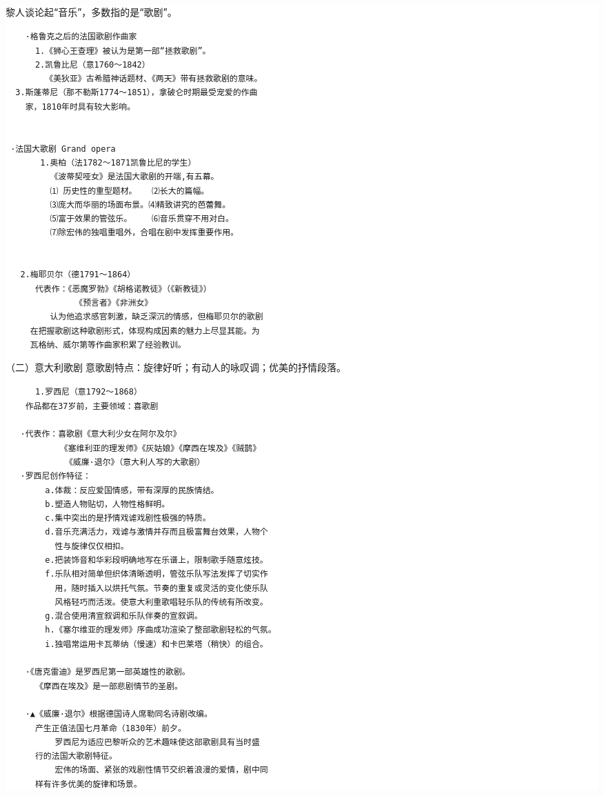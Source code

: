   黎人谈论起“音乐”，多数指的是“歌剧”。
     
        ·格鲁克之后的法国歌剧作曲家
          1.《狮心王查理》被认为是第一部“拯救歌剧”。
          2.凯鲁比尼（意1760～1842）
            《美狄亚》古希腊神话题材、《两天》带有拯救歌剧的意味。
      3.斯蓬蒂尼（那不勒斯1774～1851），拿破仑时期最受宠爱的作曲
        家，1810年时具有较大影响。


     ·法国大歌剧 Grand opera
           1.奥柏（法1782～1871凯鲁比尼的学生）
             《波蒂契哑女》是法国大歌剧的开端,有五幕。
             ⑴ 历史性的重型题材。   ⑵长大的篇幅。
             ⑶庞大而华丽的场面布景。⑷精致讲究的芭蕾舞。 
             ⑸富于效果的管弦乐。    ⑹音乐贯穿不用对白。
             ⑺除宏伟的独唱重唱外，合唱在剧中发挥重要作用。     
           

       2.梅耶贝尔（德1791～1864）
          代表作：《恶魔罗勃》《胡格诺教徒》（《新教徒》）
                  《预言者》《非洲女》
             认为他追求感官刺激，缺乏深沉的情感，但梅耶贝尔的歌剧
         在把握歌剧这种歌剧形式，体现构成因素的魅力上尽显其能。为
         瓦格纳、威尔第等作曲家积累了经验教训。

（二）意大利歌剧
          意歌剧特点：旋律好听；有动人的咏叹调；优美的抒情段落。
          
          1.罗西尼（意1792～1868）
        作品都在37岁前，主要领域：喜歌剧

       ·代表作：喜歌剧《意大利少女在阿尔及尔》
               《塞维利亚的理发师》《灰姑娘》《摩西在埃及》《贼鹊》
                《威廉·退尔》（意大利人写的大歌剧）
       ·罗西尼创作特征：
            a.体裁：反应爱国情感，带有深厚的民族情结。
            b.塑造人物贴切，人物性格鲜明。
            c.集中突出的是抒情戏谑戏剧性极强的特质。
            d.音乐充满活力，戏谑与激情并存而且极富舞台效果，人物个
              性与旋律仅仅相扣。
            e.把装饰音和华彩段明确地写在乐谱上，限制歌手随意炫技。
            f.乐队相对简单但织体清晰透明，管弦乐队写法发挥了切实作
              用，随时插入以烘托气氛。节奏的重复或灵活的变化使乐队
              风格轻巧而活泼。使意大利重歌唱轻乐队的传统有所改变。
            g.混合使用清宣叙调和乐队伴奏的宣叙调。
            h.《塞尔维亚的理发师》序曲成功渲染了整部歌剧轻松的气氛。
            i.独唱常运用卡瓦蒂纳（慢速）和卡巴莱塔（稍快）的组合。

        ·《唐克雷迪》是罗西尼第一部英雄性的歌剧。
          《摩西在埃及》是一部悲剧情节的圣剧。

        ·▲《威廉·退尔》根据德国诗人席勒同名诗剧改编。
          产生正值法国七月革命（1830年）前夕。
              罗西尼为适应巴黎听众的艺术趣味使这部歌剧具有当时盛
          行的法国大歌剧特征。
              宏伟的场面、紧张的戏剧性情节交织着浪漫的爱情，剧中同
          样有许多优美的旋律和场景。
          